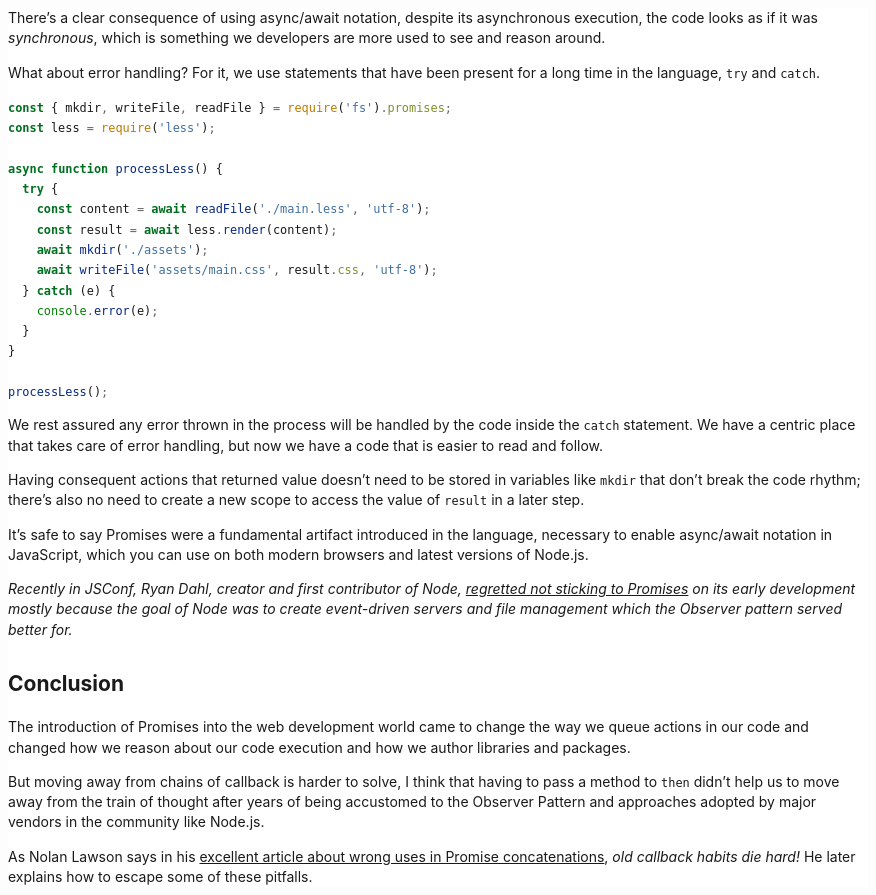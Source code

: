 There’s a clear consequence of using async/await notation, despite its asynchronous execution, the code looks as if it was _synchronous_, which is something we developers are more used to see and reason around.

What about error handling? For it, we use statements that have been present for a long time in the language, `try` and `catch`.

```js
const { mkdir, writeFile, readFile } = require('fs').promises;
const less = require('less');

async function processLess() {
  try {
    const content = await readFile('./main.less', 'utf-8');
    const result = await less.render(content);
    await mkdir('./assets');
    await writeFile('assets/main.css', result.css, 'utf-8');
  } catch (e) {
    console.error(e);
  }
}

processLess();
```

We rest assured any error thrown in the process will be handled by the code inside the `catch` statement. We have a centric place that takes care of error handling, but now we have a code that is easier to read and follow.

Having consequent actions that returned value doesn’t need to be stored in variables like `mkdir` that don’t break the code rhythm; there’s also no need to create a new scope to access the value of `result` in a later step.

It’s safe to say Promises were a fundamental artifact introduced in the language, necessary to enable async/await notation in JavaScript, which you can use on both modern browsers and latest versions of Node.js.

_Recently in JSConf, Ryan Dahl, creator and first contributor of Node, [regretted not sticking to Promises](https://www.youtube.com/watch?v=M3BM9TB-8yA) on its early development mostly because the goal of Node was to create event-driven servers and file management which the Observer pattern served better for._

## Conclusion

The introduction of Promises into the web development world came to change the way we queue actions in our code and changed how we reason about our code execution and how we author libraries and packages.

But moving away from chains of callback is harder to solve, I think that having to pass a method to `then` didn’t help us to move away from the train of thought after years of being accustomed to the Observer Pattern and approaches adopted by major vendors in the community like Node.js.

As Nolan Lawson says in his [excellent article about wrong uses in Promise concatenations](https://pouchdb.com/2015/05/18/we-have-a-problem-with-promises.html), _old callback habits die hard!_ He later explains how to escape some of these pitfalls.
